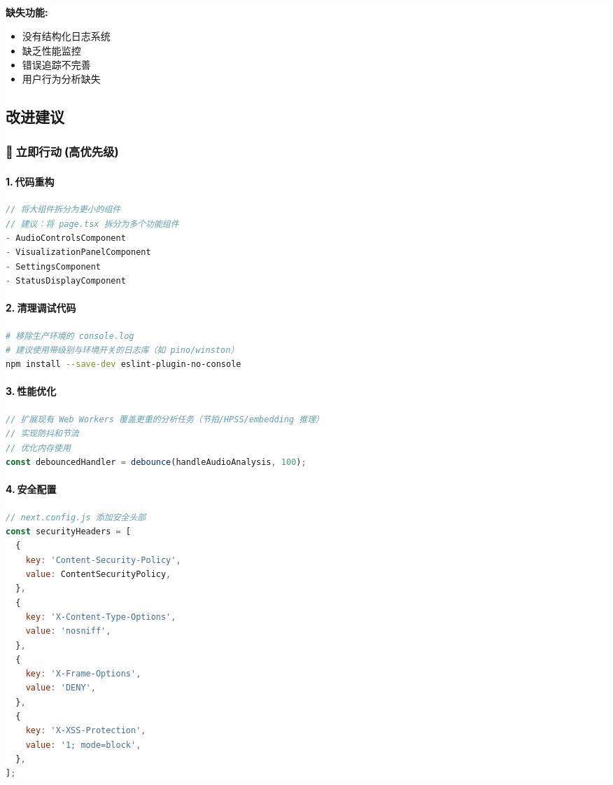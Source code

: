 **缺失功能:**
- 没有结构化日志系统
- 缺乏性能监控
- 错误追踪不完善
- 用户行为分析缺失

## 改进建议

### 🚀 立即行动 (高优先级)

#### 1. 代码重构
```typescript
// 将大组件拆分为更小的组件
// 建议：将 page.tsx 拆分为多个功能组件
- AudioControlsComponent
- VisualizationPanelComponent
- SettingsComponent
- StatusDisplayComponent
```

#### 2. 清理调试代码
```bash
# 移除生产环境的 console.log
# 建议使用带级别与环境开关的日志库（如 pino/winston）
npm install --save-dev eslint-plugin-no-console
```

#### 3. 性能优化
```typescript
// 扩展现有 Web Workers 覆盖更重的分析任务（节拍/HPSS/embedding 推理）
// 实现防抖和节流
// 优化内存使用
const debouncedHandler = debounce(handleAudioAnalysis, 100);
```

#### 4. 安全配置
```javascript
// next.config.js 添加安全头部
const securityHeaders = [
  {
    key: 'Content-Security-Policy',
    value: ContentSecurityPolicy,
  },
  {
    key: 'X-Content-Type-Options',
    value: 'nosniff',
  },
  {
    key: 'X-Frame-Options',
    value: 'DENY',
  },
  {
    key: 'X-XSS-Protection',
    value: '1; mode=block',
  },
];
```
